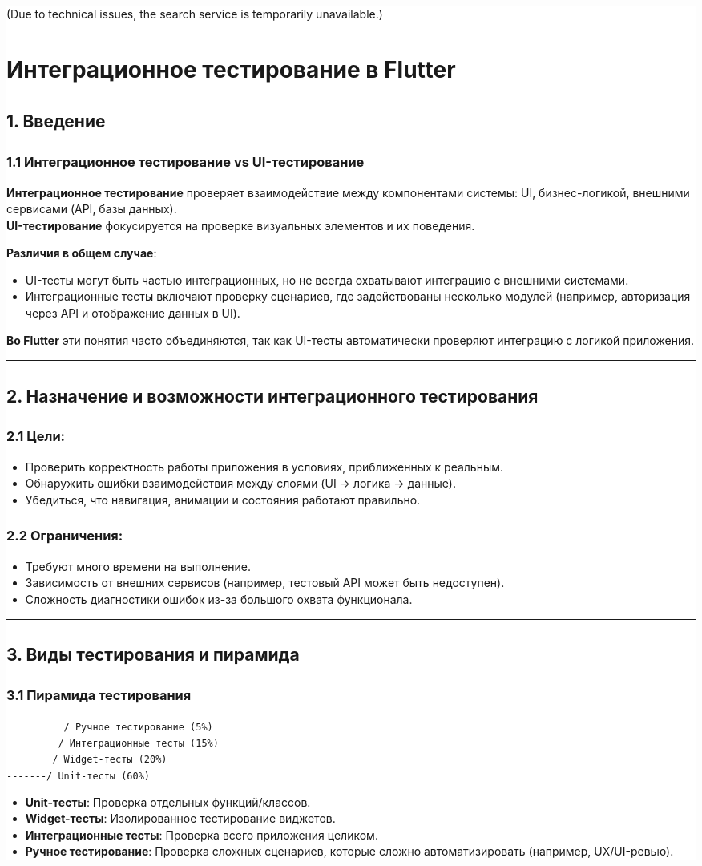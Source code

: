 (Due to technical issues, the search service is temporarily unavailable.)

# Интеграционное тестирование в Flutter 

## 1. Введение

### 1.1 Интеграционное тестирование vs UI-тестирование
**Интеграционное тестирование** проверяет взаимодействие между компонентами системы: UI, бизнес-логикой, внешними сервисами (API, базы данных).  
**UI-тестирование** фокусируется на проверке визуальных элементов и их поведения.  

**Различия в общем случае**:
- UI-тесты могут быть частью интеграционных, но не всегда охватывают интеграцию с внешними системами.  
- Интеграционные тесты включают проверку сценариев, где задействованы несколько модулей (например, авторизация через API и отображение данных в UI).

**Во Flutter** эти понятия часто объединяются, так как UI-тесты автоматически проверяют интеграцию с логикой приложения.

---

## 2. Назначение и возможности интеграционного тестирования

### 2.1 Цели:
- Проверить корректность работы приложения в условиях, приближенных к реальным.  
- Обнаружить ошибки взаимодействия между слоями (UI → логика → данные).  
- Убедиться, что навигация, анимации и состояния работают правильно.  

### 2.2 Ограничения:
- Требуют много времени на выполнение.  
- Зависимость от внешних сервисов (например, тестовый API может быть недоступен).  
- Сложность диагностики ошибок из-за большого охвата функционала.

---

## 3. Виды тестирования и пирамида

### 3.1 Пирамида тестирования
``` 
          / Ручное тестирование (5%)
         / Интеграционные тесты (15%)
        / Widget-тесты (20%)
-------/ Unit-тесты (60%)
```
- **Unit-тесты**: Проверка отдельных функций/классов.  
- **Widget-тесты**: Изолированное тестирование виджетов.  
- **Интеграционные тесты**: Проверка всего приложения целиком.  
- **Ручное тестирование**: Проверка сложных сценариев, которые сложно автоматизировать (например, UX/UI-ревью).
